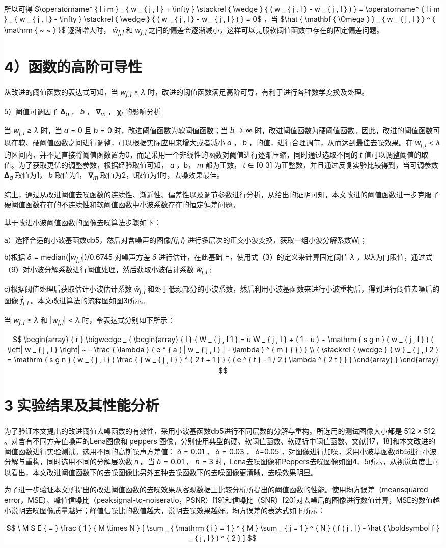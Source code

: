 所以可得 $\operatorname* { l i m } _ { w _ { j , l }  + \infty } \stackrel { \wedge } { ( w _ { j , l } - w _ { j , l } ) } = \operatorname* { l i m } _ { w _ { j , l }  - \infty } \stackrel { \wedge } { ( w _ { j , l } - w _ { j , l } ) } = 0$ ，当 $\hat { \mathbf { \Omega } } _ { w _ { j , l } } ^ { \mathrm { ~ ~ } }$ 逐渐增大时， $\hat { w } _ { j , l }$ 和 $w _ { j , l }$ 之间的偏差会逐渐减小，这样可以克服软阈值函数中存在的固定偏差问题。

# 4）函数的高阶可导性

从改进的阈值函数的表达式可知，当 $\left. w _ { j , l } \right. \geq \lambda$ 时，改进的阈值函数满足高阶可导，有利于进行各种数学变换及处理。

5）阈值可调因子 $\mathbf { \Delta } _ { a }$ ， $b$ ， $\mathbf { \nabla } _ { m }$ ， $\mathbf { \chi } _ { t }$ 的影响分析

当 $\left. w _ { j , l } \right. \geq \lambda$ 时，当 $\scriptstyle a = 0$ 且 $\scriptstyle b = 0$ 时，改进阈值函数为软阈值函数；当 $b \to \infty$ 时，改进阈值函数为硬阈值函数。因此，改进的阈值函数可以在软、硬阈值函数之间进行调整，可以根据实际应用来增大或者减小 $a$ ， $b$ ，的值，进行合理调节，从而达到最佳去噪效果。在 $\left. w _ { j , l } \right. < \lambda$ 的区间内，并不是直接将阈值函数置为0，而是采用一个非线性的函数对阈值进行逐渐压缩，同时通过选取不同的 $t$ 值可以调整阈值的取值。为了获取更优的调整参数，根据经验取值可知， $a$ ，b， $m$ 都为正数， $t \in [ 0 \ 3 ]$ 为正整数，并且通过反复实验比较得到，当可调参数 $\mathbf { \Delta } _ { a }$ 取值为1， $b$ 取值为1， $\mathbf { \nabla } _ { m }$ 取值为2，t取值为1时，去噪效果最佳。

综上，通过从改进阈值去噪函数的连续性、渐近性、偏差性以及调节参数进行分析，从给出的证明可知，本文改进的阈值函数进一步克服了硬阈值函数存在的不连续性和软阈值函数中小波系数存在的恒定偏差问题。

基于改进小波阈值函数的图像去噪算法步骤如下：

a）选择合适的小波基函数db5，然后对含噪声的图像$f ( j , l )$ 进行多层次的正交小波变换，获取一组小波分解系数Wj；

b)根据 $\delta = \mathrm { m e d i a n } ( \left| w _ { j , l } \right| ) / 0 . 6 7 4 5$ 对噪声方差 $\delta$ 进行估计，在此基础上，使用式（3）的定义来计算固定阈值 $\lambda$ ，以λ为门限值，通过式（9）对小波分解系数进行阈值处理，然后获取小波估计系数 $\hat { w } _ { j , l }$ ;

c)根据阈值处理后获取估计小波估计系数 $\hat { w } _ { j , l }$ 和处于低频部分的小波系数，然后利用小波基函数来进行小波重构后，得到进行阈值去噪后的图像 $\hat { f } _ { j , l }$ 。本文改进算法的流程图如图3所示。

当 $\left. w _ { j , l } \right. \geq \lambda$ 和 $| w _ { j , l } | < \lambda$ 时，令表达式分别如下所示：

$$
\begin{array} { r }  \bigwedge _ { \begin{array} { l } { W _ { j , l 1 } = u W _ { j , l } + ( 1 - u ) ~ \mathrm { s g n } ( w _ { j , l } ) ( \left| w _ { j , l } \right| ~ - \frac { \lambda } { e ^ { a ( | w _ { j , l } | - \lambda ) ^ { m } } } ) } \\ { \stackrel { \wedge } { w } _ { j , l 2 } = \mathrm { s g n } ( w _ { j , l } ) \frac { { w _ { j , l } } ^ { 2 t + 1 } } { ( e ^ { t } - 1 / 2 ) \lambda ^ { 2 t } } } \end{array} } \end{array}
$$

# 3 实验结果及其性能分析

为了验证本文提出的改进阈值去噪函数的有效性，采用小波基函数db5进行不同层数的分解与重构。所选用的测试图像大小都是 $5 1 2 \times 5 1 2$ 。对含有不同方差值噪声的Lena图像和 peppers 图像，分别使用典型的硬、软阈值函数、软硬折中阈值函数、文献[17，18]和本文改进的阈值函数进行实验测试。选用不同的高斯噪声方差值： $\scriptstyle { \delta = 0 . 0 1 }$ ， $\scriptstyle { \delta = 0 . 0 3 }$ ， ${ \delta } \mathrm { { = } } 0 . 0 5$ ，对图像进行加噪，采用小波基函数db5进行小波分解与重构，同时选用不同的分解层次数 $n$ 。当 $\scriptstyle { \delta = 0 . 0 1 }$ ， $\scriptstyle n = 3$ 时，Lena去噪图像和Peppers去噪图像如图4、5所示，从视觉角度上可以看出，本文改进阈值函数下的去噪图像比另外五种去噪函数下的去噪图像更清晰，去噪效果明显。

为了进一步验证本文所提出的改进阈值函数的去噪效果从客观数据上比较分析所提出的阈值函数的性能。使用均方误差（meansquared error，MSE）、峰值信噪比（peaksignal-to-noiseratio，PSNR）[19]和信噪比（SNR）[20]对去噪后的图像进行数值计算，MSE的数值越小说明去噪图像质量越好；峰值信噪比的数值越大，说明去噪效果越好。均方误差的表达式如下所示：

$$
\ M S E { = } \frac { 1 } { M \times N } [ \sum _ { \mathrm { i } = 1 } ^ { M } \sum _ { j = 1 } ^ { N } ( f ( j , l ) - \hat { \boldsymbol f } _ { j , l } ) ^ { 2 } ]
$$
